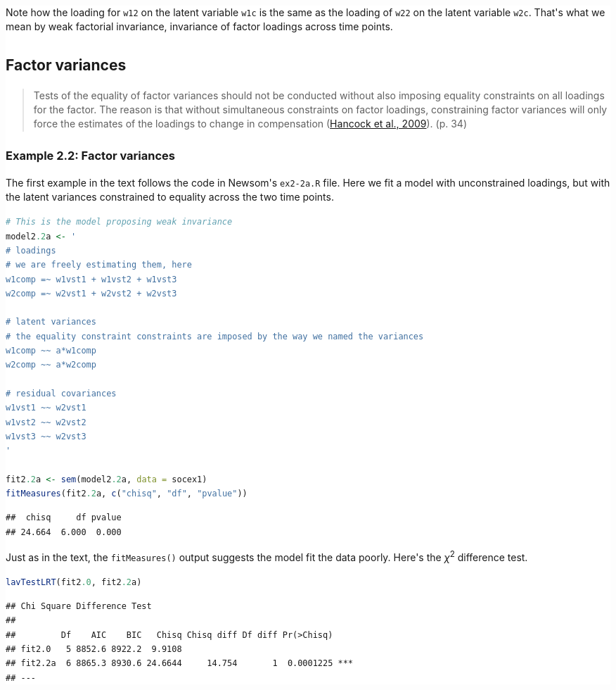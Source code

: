 Note how the loading for `w12` on the latent variable `w1c` is the same as the loading of `w22` on the latent variable `w2c`. That's what we mean by weak factorial invariance, invariance of factor loadings across time points.

Factor variances
----------------

> Tests of the equality of factor variances should not be conducted without also imposing equality constraints on all loadings for the factor. The reason is that without simultaneous constraints on factor loadings, constraining factor variances will only force the estimates of the loadings to change in compensation ([Hancock et al., 2009](https://www.researchgate.net/publication/309108981_The_tenuousness_of_invariance_tests_within_multisample_covariance_and_mean_structure_models)). (p. 34)

### Example 2.2: Factor variances

The first example in the text follows the code in Newsom's `ex2-2a.R` file. Here we fit a model with unconstrained loadings, but with the latent variances constrained to equality across the two time points.

``` r
# This is the model proposing weak invariance
model2.2a <- '
# loadings
# we are freely estimating them, here
w1comp =~ w1vst1 + w1vst2 + w1vst3
w2comp =~ w2vst1 + w2vst2 + w2vst3

# latent variances
# the equality constraint constraints are imposed by the way we named the variances
w1comp ~~ a*w1comp
w2comp ~~ a*w2comp

# residual covariances
w1vst1 ~~ w2vst1 
w1vst2 ~~ w2vst2 
w1vst3 ~~ w2vst3
'

fit2.2a <- sem(model2.2a, data = socex1)
fitMeasures(fit2.2a, c("chisq", "df", "pvalue"))
```

    ##  chisq     df pvalue 
    ## 24.664  6.000  0.000

Just as in the text, the `fitMeasures()` output suggests the model fit the data poorly. Here's the *χ*<sup>2</sup> difference test.

``` r
lavTestLRT(fit2.0, fit2.2a)
```

    ## Chi Square Difference Test
    ## 
    ##         Df    AIC    BIC   Chisq Chisq diff Df diff Pr(>Chisq)    
    ## fit2.0   5 8852.6 8922.2  9.9108                                  
    ## fit2.2a  6 8865.3 8930.6 24.6644     14.754       1  0.0001225 ***
    ## ---